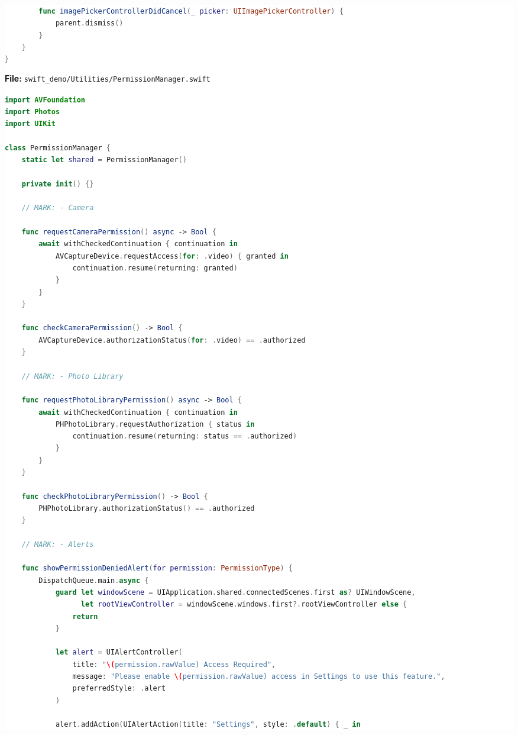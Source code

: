 ```swift
        func imagePickerControllerDidCancel(_ picker: UIImagePickerController) {
            parent.dismiss()
        }
    }
}
```

**File:** `swift_demo/Utilities/PermissionManager.swift`

```swift
import AVFoundation
import Photos
import UIKit

class PermissionManager {
    static let shared = PermissionManager()
    
    private init() {}
    
    // MARK: - Camera
    
    func requestCameraPermission() async -> Bool {
        await withCheckedContinuation { continuation in
            AVCaptureDevice.requestAccess(for: .video) { granted in
                continuation.resume(returning: granted)
            }
        }
    }
    
    func checkCameraPermission() -> Bool {
        AVCaptureDevice.authorizationStatus(for: .video) == .authorized
    }
    
    // MARK: - Photo Library
    
    func requestPhotoLibraryPermission() async -> Bool {
        await withCheckedContinuation { continuation in
            PHPhotoLibrary.requestAuthorization { status in
                continuation.resume(returning: status == .authorized)
            }
        }
    }
    
    func checkPhotoLibraryPermission() -> Bool {
        PHPhotoLibrary.authorizationStatus() == .authorized
    }
    
    // MARK: - Alerts
    
    func showPermissionDeniedAlert(for permission: PermissionType) {
        DispatchQueue.main.async {
            guard let windowScene = UIApplication.shared.connectedScenes.first as? UIWindowScene,
                  let rootViewController = windowScene.windows.first?.rootViewController else {
                return
            }
            
            let alert = UIAlertController(
                title: "\(permission.rawValue) Access Required",
                message: "Please enable \(permission.rawValue) access in Settings to use this feature.",
                preferredStyle: .alert
            )
            
            alert.addAction(UIAlertAction(title: "Settings", style: .default) { _ in
```